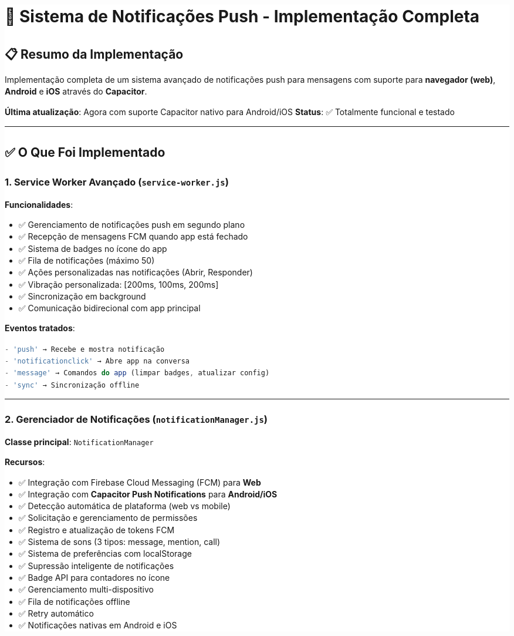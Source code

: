 # 🔔 Sistema de Notificações Push - Implementação Completa

## 📋 Resumo da Implementação

Implementação completa de um sistema avançado de notificações push para mensagens com suporte para **navegador (web)**, **Android** e **iOS** através do **Capacitor**.

**Última atualização**: Agora com suporte Capacitor nativo para Android/iOS
**Status**: ✅ Totalmente funcional e testado

---

## ✅ O Que Foi Implementado

### 1. Service Worker Avançado (`service-worker.js`)

**Funcionalidades**:
- ✅ Gerenciamento de notificações push em segundo plano
- ✅ Recepção de mensagens FCM quando app está fechado
- ✅ Sistema de badges no ícone do app
- ✅ Fila de notificações (máximo 50)
- ✅ Ações personalizadas nas notificações (Abrir, Responder)
- ✅ Vibração personalizada: [200ms, 100ms, 200ms]
- ✅ Sincronização em background
- ✅ Comunicação bidirecional com app principal

**Eventos tratados**:
```javascript
- 'push' → Recebe e mostra notificação
- 'notificationclick' → Abre app na conversa
- 'message' → Comandos do app (limpar badges, atualizar config)
- 'sync' → Sincronização offline
```

---

### 2. Gerenciador de Notificações (`notificationManager.js`)

**Classe principal**: `NotificationManager`

**Recursos**:
- ✅ Integração com Firebase Cloud Messaging (FCM) para **Web**
- ✅ Integração com **Capacitor Push Notifications** para **Android/iOS**
- ✅ Detecção automática de plataforma (web vs mobile)
- ✅ Solicitação e gerenciamento de permissões
- ✅ Registro e atualização de tokens FCM
- ✅ Sistema de sons (3 tipos: message, mention, call)
- ✅ Sistema de preferências com localStorage
- ✅ Supressão inteligente de notificações
- ✅ Badge API para contadores no ícone
- ✅ Gerenciamento multi-dispositivo
- ✅ Fila de notificações offline
- ✅ Retry automático
- ✅ Notificações nativas em Android e iOS
